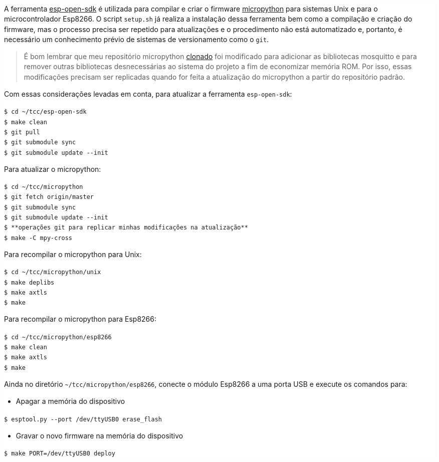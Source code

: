 A ferramenta [esp-open-sdk](https://github.com/pfalcon/esp-open-sdk) é utilizada para compilar e criar o firmware [micropython](https://github.com/micropython/micropython) para sistemas Unix e para o microcontrolador Esp8266. O script `setup.sh` já realiza a instalação dessa ferramenta bem como a compilação e criação do firmware, mas o processo precisa ser repetido para atualizações e o procedimento não está automatizado e, portanto, é necessário um conhecimento prévio de sistemas de versionamento como o `git`.

> É bom lembrar que meu repositório micropython [clonado](https://github.com/Corleo/micropython) foi modificado para adicionar as bibliotecas mosquitto e para remover outras bibliotecas desnecessárias ao sistema do projeto a fim de economizar memória ROM. Por isso, essas modificações precisam ser replicadas quando for feita a atualização do micropython a partir do repositório padrão.

Com essas considerações levadas em conta, para atualizar a ferramenta `esp-open-sdk`:
```
$ cd ~/tcc/esp-open-sdk
$ make clean
$ git pull
$ git submodule sync
$ git submodule update --init
```

Para atualizar o micropython:
```
$ cd ~/tcc/micropython
$ git fetch origin/master
$ git submodule sync
$ git submodule update --init
$ **operações git para replicar minhas modificações na atualização**
$ make -C mpy-cross
```

Para recompilar o micropython para Unix:
```
$ cd ~/tcc/micropython/unix
$ make deplibs
$ make axtls
$ make
```

Para recompilar o micropython para Esp8266:
```
$ cd ~/tcc/micropython/esp8266
$ make clean
$ make axtls
$ make
```

Ainda no diretório `~/tcc/micropython/esp8266`, conecte o módulo Esp8266 a uma porta USB e execute os comandos para:

* Apagar a memória do dispositivo
```
$ esptool.py --port /dev/ttyUSB0 erase_flash
```

* Gravar o novo firmware na memória do dispositivo
```
$ make PORT=/dev/ttyUSB0 deploy
```
